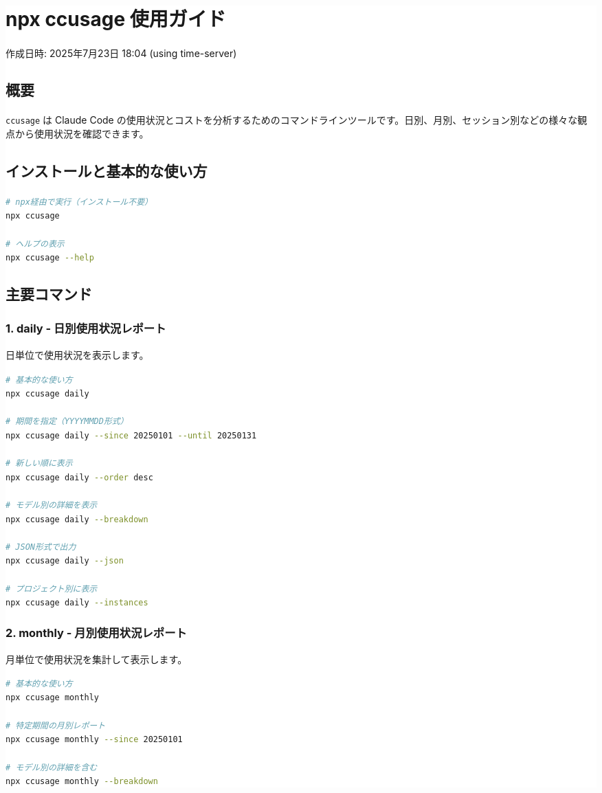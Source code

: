 # npx ccusage 使用ガイド

作成日時: 2025年7月23日 18:04 (using time-server)

## 概要

`ccusage` は Claude Code の使用状況とコストを分析するためのコマンドラインツールです。日別、月別、セッション別などの様々な観点から使用状況を確認できます。

## インストールと基本的な使い方

```bash
# npx経由で実行（インストール不要）
npx ccusage

# ヘルプの表示
npx ccusage --help
```

## 主要コマンド

### 1. daily - 日別使用状況レポート

日単位で使用状況を表示します。

```bash
# 基本的な使い方
npx ccusage daily

# 期間を指定（YYYYMMDD形式）
npx ccusage daily --since 20250101 --until 20250131

# 新しい順に表示
npx ccusage daily --order desc

# モデル別の詳細を表示
npx ccusage daily --breakdown

# JSON形式で出力
npx ccusage daily --json

# プロジェクト別に表示
npx ccusage daily --instances
```

### 2. monthly - 月別使用状況レポート

月単位で使用状況を集計して表示します。

```bash
# 基本的な使い方
npx ccusage monthly

# 特定期間の月別レポート
npx ccusage monthly --since 20250101

# モデル別の詳細を含む
npx ccusage monthly --breakdown
```
